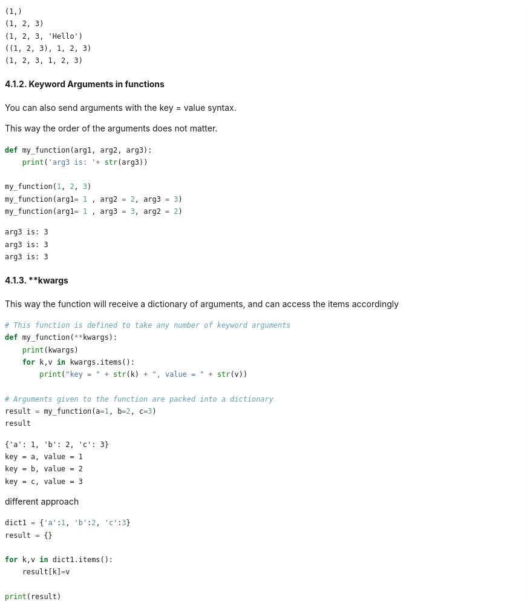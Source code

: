     (1,)
    (1, 2, 3)
    (1, 2, 3, 'Hello')
    ((1, 2, 3), 1, 2, 3)
    (1, 2, 3, 1, 2, 3)


#### 4.1.2. Keyword Arguments in functions

You can also send arguments with the key = value syntax.

This way the order of the arguments does not matter.


```python
def my_function(arg1, arg2, arg3):
    print('arg3 is: '+ str(arg3))

my_function(1, 2, 3)
my_function(arg1= 1 , arg2 = 2, arg3 = 3)
my_function(arg1= 1 , arg3 = 3, arg2 = 2)

```

    arg3 is: 3
    arg3 is: 3
    arg3 is: 3


#### 4.1.3. **kwargs

This way the function will receive a dictionary of arguments, and can access the items accordingly


```python
# This function is defined to take any number of keyword arguments
def my_function(**kwargs):
    print(kwargs)
    for k,v in kwargs.items():
        print("key = " + str(k) + ", value = " + str(v))

# Arguments given to the function are packed into a dictionary
result = my_function(a=1, b=2, c=3)
result
```

    {'a': 1, 'b': 2, 'c': 3}
    key = a, value = 1
    key = b, value = 2
    key = c, value = 3


different approach


```python
dict1 = {'a':1, 'b':2, 'c':3}
result = {}

for k,v in dict1.items():
    result[k]=v

print(result)
```
